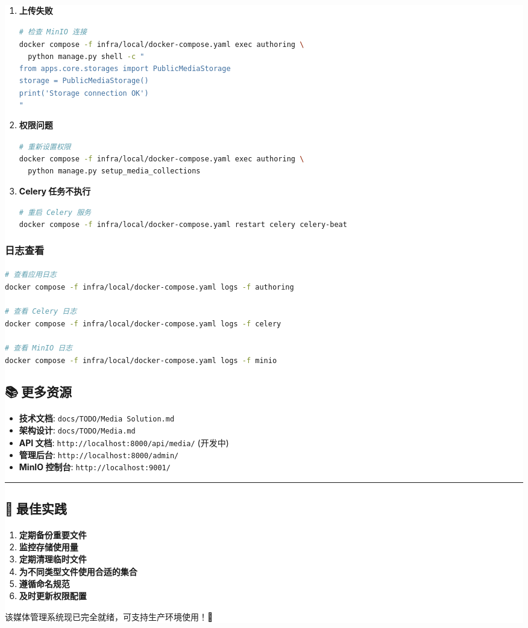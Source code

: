1. **上传失败**

   ```bash
   # 检查 MinIO 连接
   docker compose -f infra/local/docker-compose.yaml exec authoring \
     python manage.py shell -c "
   from apps.core.storages import PublicMediaStorage
   storage = PublicMediaStorage()
   print('Storage connection OK')
   "
   ```

2. **权限问题**

   ```bash
   # 重新设置权限
   docker compose -f infra/local/docker-compose.yaml exec authoring \
     python manage.py setup_media_collections
   ```

3. **Celery 任务不执行**
   ```bash
   # 重启 Celery 服务
   docker compose -f infra/local/docker-compose.yaml restart celery celery-beat
   ```

### 日志查看

```bash
# 查看应用日志
docker compose -f infra/local/docker-compose.yaml logs -f authoring

# 查看 Celery 日志
docker compose -f infra/local/docker-compose.yaml logs -f celery

# 查看 MinIO 日志
docker compose -f infra/local/docker-compose.yaml logs -f minio
```

## 📚 更多资源

- **技术文档**: `docs/TODO/Media Solution.md`
- **架构设计**: `docs/TODO/Media.md`
- **API 文档**: `http://localhost:8000/api/media/` (开发中)
- **管理后台**: `http://localhost:8000/admin/`
- **MinIO 控制台**: `http://localhost:9001/`

---

## 🎯 最佳实践

1. **定期备份重要文件**
2. **监控存储使用量**
3. **定期清理临时文件**
4. **为不同类型文件使用合适的集合**
5. **遵循命名规范**
6. **及时更新权限配置**

该媒体管理系统现已完全就绪，可支持生产环境使用！🚀
